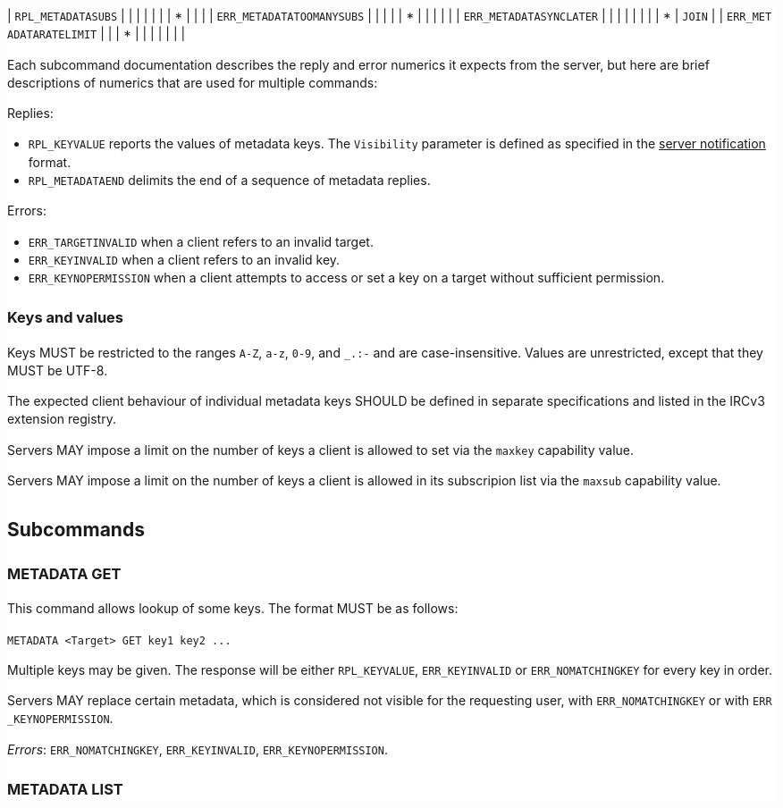 | `RPL_METADATASUBS`        |     |      |     |       |     |       | *    |      |         |
| `ERR_METADATATOOMANYSUBS` |     |      |     |       | *   |       |      |      |         |
| `ERR_METADATASYNCLATER`   |     |      |     |       |     |       |      | *    | `JOIN`  |
| `ERR_METADATARATELIMIT`   |     |      | *   |       |     |       |      |      |         |

Each subcommand documentation describes the reply and error numerics it expects from the server, but here are brief descriptions of numerics that are used for multiple commands:

Replies:

* `RPL_KEYVALUE` reports the values of metadata keys. The `Visibility` parameter is defined as specified in the [server notification](#todo) format.
* `RPL_METADATAEND` delimits the end of a sequence of metadata replies.

Errors:

* `ERR_TARGETINVALID` when a client refers to an invalid target.
* `ERR_KEYINVALID` when a client refers to an invalid key.
* `ERR_KEYNOPERMISSION` when a client attempts to access or set a key on a target without sufficient permission.

### Keys and values

Keys MUST be restricted to the ranges `A-Z`, `a-z`, `0-9`, and `_.:-` and are case-insensitive. Values are unrestricted, except that they MUST be UTF-8.

The expected client behaviour of individual metadata keys SHOULD be defined in separate specifications and listed in the IRCv3 extension registry.

Servers MAY impose a limit on the number of keys a client is allowed to set via the `maxkey` capability value.

Servers MAY impose a limit on the number of keys a client is allowed in its subscripion list via the `maxsub` capability value.

## Subcommands

### METADATA GET

This command allows lookup of some keys. The format MUST be as follows:

    METADATA <Target> GET key1 key2 ...

Multiple keys may be given.
The response will be either `RPL_KEYVALUE`, `ERR_KEYINVALID`
or `ERR_NOMATCHINGKEY` for every key in order.

Servers MAY replace certain metadata, which is considered not visible for the
requesting user, with `ERR_NOMATCHINGKEY` or with `ERR_KEYNOPERMISSION`.

*Errors*: `ERR_NOMATCHINGKEY`, `ERR_KEYINVALID`, `ERR_KEYNOPERMISSION`.

### METADATA LIST
